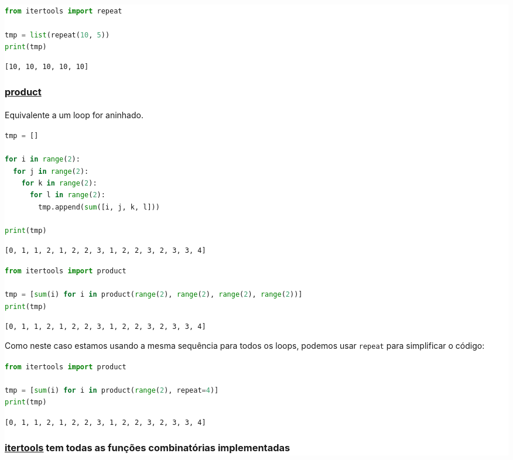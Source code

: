 ```python
from itertools import repeat

tmp = list(repeat(10, 5))
print(tmp)
```

```txt
[10, 10, 10, 10, 10]
```

### [product](https://docs.python.org/3/library/itertools.html?highlight=itertools#itertools.product)

Equivalente a um loop for aninhado.

```python
tmp = []

for i in range(2):
  for j in range(2):
    for k in range(2):
      for l in range(2):
        tmp.append(sum([i, j, k, l]))

print(tmp)
```

```txt
[0, 1, 1, 2, 1, 2, 2, 3, 1, 2, 2, 3, 2, 3, 3, 4]
```

```python
from itertools import product

tmp = [sum(i) for i in product(range(2), range(2), range(2), range(2))]
print(tmp)
```

```txt
[0, 1, 1, 2, 1, 2, 2, 3, 1, 2, 2, 3, 2, 3, 3, 4]
```

Como neste caso estamos usando a mesma sequência para todos os loops, podemos usar `repeat` para simplificar o código:

```python
from itertools import product

tmp = [sum(i) for i in product(range(2), repeat=4)]
print(tmp)
```

```txt
[0, 1, 1, 2, 1, 2, 2, 3, 1, 2, 2, 3, 2, 3, 3, 4]
```

### [itertools](https://docs.python.org/3/library/itertools.html?highlight=itertools#module-itertools) tem todas as funções combinatórias implementadas

